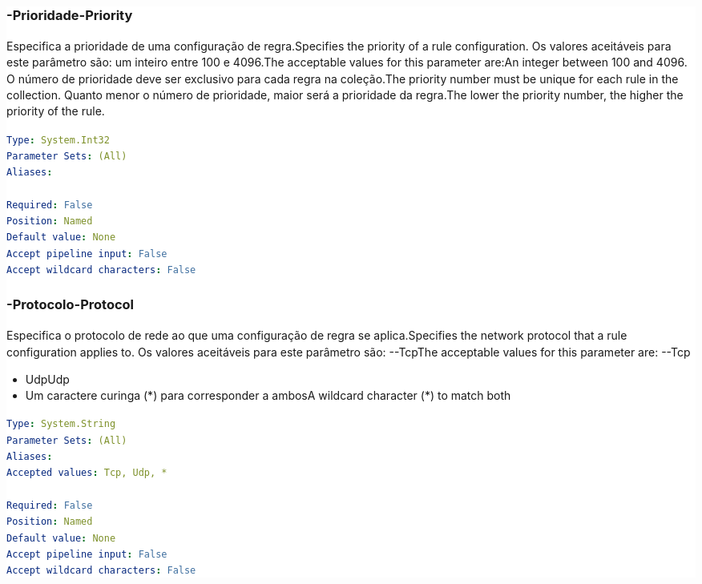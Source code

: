 ### <span data-ttu-id="a61c1-151">-Prioridade</span><span class="sxs-lookup"><span data-stu-id="a61c1-151">-Priority</span></span>
<span data-ttu-id="a61c1-152">Especifica a prioridade de uma configuração de regra.</span><span class="sxs-lookup"><span data-stu-id="a61c1-152">Specifies the priority of a rule configuration.</span></span>
<span data-ttu-id="a61c1-153">Os valores aceitáveis para este parâmetro são: um inteiro entre 100 e 4096.</span><span class="sxs-lookup"><span data-stu-id="a61c1-153">The acceptable values for this parameter are:An integer between 100 and 4096.</span></span>
<span data-ttu-id="a61c1-154">O número de prioridade deve ser exclusivo para cada regra na coleção.</span><span class="sxs-lookup"><span data-stu-id="a61c1-154">The priority number must be unique for each rule in the collection.</span></span>
<span data-ttu-id="a61c1-155">Quanto menor o número de prioridade, maior será a prioridade da regra.</span><span class="sxs-lookup"><span data-stu-id="a61c1-155">The lower the priority number, the higher the priority of the rule.</span></span>

```yaml
Type: System.Int32
Parameter Sets: (All)
Aliases:

Required: False
Position: Named
Default value: None
Accept pipeline input: False
Accept wildcard characters: False
```

### <span data-ttu-id="a61c1-156">-Protocolo</span><span class="sxs-lookup"><span data-stu-id="a61c1-156">-Protocol</span></span>
<span data-ttu-id="a61c1-157">Especifica o protocolo de rede ao que uma configuração de regra se aplica.</span><span class="sxs-lookup"><span data-stu-id="a61c1-157">Specifies the network protocol that a rule configuration applies to.</span></span>
<span data-ttu-id="a61c1-158">Os valores aceitáveis para este parâmetro são: --Tcp</span><span class="sxs-lookup"><span data-stu-id="a61c1-158">The acceptable values for this parameter are: --Tcp</span></span>
- <span data-ttu-id="a61c1-159">Udp</span><span class="sxs-lookup"><span data-stu-id="a61c1-159">Udp</span></span>
- <span data-ttu-id="a61c1-160">Um caractere curinga (\*) para corresponder a ambos</span><span class="sxs-lookup"><span data-stu-id="a61c1-160">A wildcard character (\*) to match both</span></span>

```yaml
Type: System.String
Parameter Sets: (All)
Aliases:
Accepted values: Tcp, Udp, *

Required: False
Position: Named
Default value: None
Accept pipeline input: False
Accept wildcard characters: False
```
